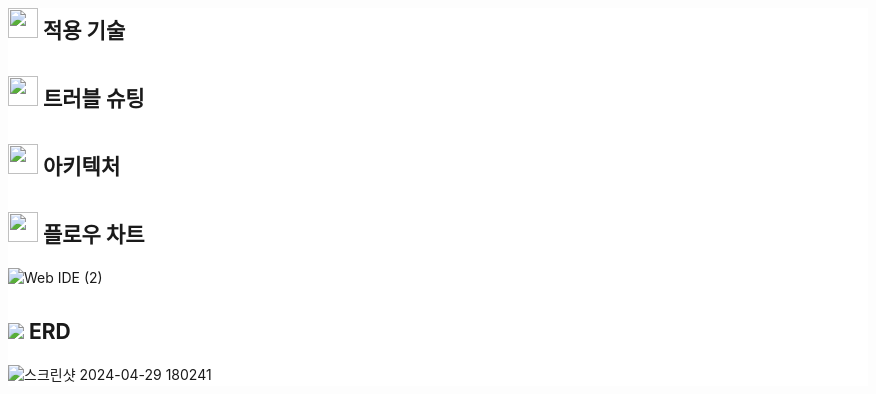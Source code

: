
## <img src="https://github.com/goorm-6th-Als/Web_IDE_Project_-BE-/assets/75283640/ceece979-95d3-43dd-8bc9-db6b898f2fd8" width="30" height="30"/> 적용 기술

## <img src="https://github.com/goorm-6th-Als/Web_IDE_Project_-BE-/assets/75283640/f3214e50-8a11-4cb0-97db-dbb8d5845984" width="30" height="30"/> 트러블 슈팅


## <img src="https://github.com/goorm-6th-Als/Web_IDE_Project_-BE-/assets/75283640/9c3cb09f-67ba-486e-9636-a1152681fc6d" width="30" height="30"/> 아키텍처


## <img src="https://github.com/goorm-6th-Als/Web_IDE_Project_-BE-/assets/75283640/5251429d-3cc7-48cc-8d1e-51410752bc8d" width="30" height="30"/> 플로우 차트

<img width="7378" alt="Web IDE (2)" src="https://github.com/goorm-6th-Als/Web_IDE_Project_-BE-/assets/75283640/35b08169-ae2f-4c54-b88f-1bc14b81f217">


## <img src="https://github.com/goorm-6th-Als/Web_IDE_Project_-BE-/assets/75283640/e5dfd261-f23c-473e-a67d-6ec1d0735a33" width="30" heght="30"/> ERD 
![스크린샷 2024-04-29 180241](https://github.com/goorm-6th-Als/Web_IDE_Project_-BE-/assets/75283640/b1e47807-a5b3-478e-b118-596dd19ad7bc)
